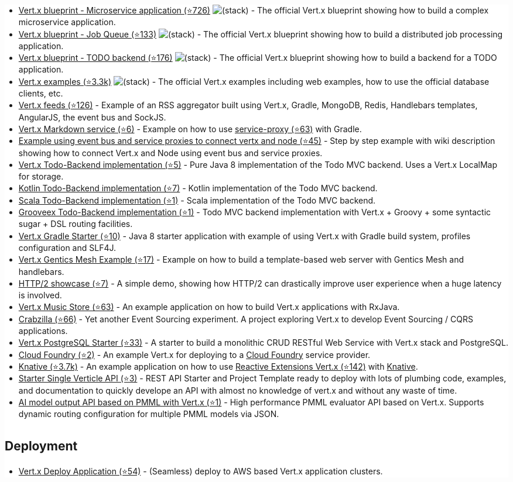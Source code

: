 *   [Vert.x blueprint - Microservice application (⭐726)](https://github.com/sczyh30/vertx-blueprint-microservice) <img src="https://github.com/vert-x3/vertx-awesome/raw/master/vertx-favicon.svg" alt="(stack)" title="Vert.x Stack" height="16px"> - The official Vert.x blueprint showing how to build a complex microservice application.
*   [Vert.x blueprint - Job Queue (⭐133)](https://github.com/sczyh30/vertx-blueprint-job-queue) <img src="https://github.com/vert-x3/vertx-awesome/raw/master/vertx-favicon.svg" alt="(stack)" title="Vert.x Stack" height="16px"> - The official Vert.x blueprint showing how to build a distributed job processing application.
*   [Vert.x blueprint - TODO backend (⭐176)](https://github.com/sczyh30/vertx-blueprint-todo-backend) <img src="https://github.com/vert-x3/vertx-awesome/raw/master/vertx-favicon.svg" alt="(stack)" title="Vert.x Stack" height="16px"> - The official Vert.x blueprint showing how to build a backend for a TODO application.
*   [Vert.x examples (⭐3.3k)](https://github.com/vert-x3/vertx-examples) <img src="https://github.com/vert-x3/vertx-awesome/raw/master/vertx-favicon.svg" alt="(stack)" title="Vert.x Stack" height="16px"> - The official Vert.x examples including web examples, how to use the official database clients, etc.
*   [Vert.x feeds (⭐126)](https://github.com/aesteve/vertx-feeds) - Example of an RSS aggregator built using Vert.x, Gradle, MongoDB, Redis, Handlebars templates, AngularJS, the event bus and SockJS.
*   [Vert.x Markdown service (⭐6)](https://github.com/aesteve/vertx-markdown-service) - Example on how to use [service-proxy (⭐63)](https://github.com/vert-x3/vertx-service-proxy) with Gradle.
*   [Example using event bus and service proxies to connect vertx and node (⭐45)](https://github.com/advantageous/vertx-node-ec2-eventbus-example) - Step by step example with wiki description showing how to connect Vert.x and Node using event bus and service proxies.
*   [Vert.x Todo-Backend implementation (⭐5)](https://github.com/aesteve/todo-backend-vertx) - Pure Java 8 implementation of the Todo MVC backend. Uses a Vert.x LocalMap for storage.
*   [Kotlin Todo-Backend implementation (⭐7)](https://github.com/aesteve/vertx-kotlin-todomvc) - Kotlin implementation of the Todo MVC backend.
*   [Scala Todo-Backend implementation (⭐1)](https://github.com/aesteve/vertx-scala-todomvc) - Scala implementation of the Todo MVC backend.
*   [Grooveex Todo-Backend implementation (⭐1)](https://github.com/aesteve/todo-backend-grooveex) - Todo MVC backend implementation with Vert.x + Groovy + some syntactic sugar + DSL routing facilities.
*   [Vert.x Gradle Starter (⭐10)](https://github.com/yyunikov/vertx-gradle-starter) - Java 8 starter application with example of using Vert.x with Gradle build system, profiles configuration and SLF4J.
*   [Vert.x Gentics Mesh Example (⭐17)](https://github.com/gentics/mesh-vertx-example) - Example on how to build a template-based web server with Gentics Mesh and handlebars.
*   [HTTP/2 showcase (⭐7)](https://github.com/aesteve/http2-showcase) - A simple demo, showing how HTTP/2 can drastically improve user experience when a huge latency is involved.
*   [Vert.x Music Store (⭐63)](https://github.com/tsegismont/vertx-musicstore) - An example application on how to build Vert.x applications with RxJava.
*   [Crabzilla (⭐66)](https://github.com/crabzilla/crabzilla) - Yet another Event Sourcing experiment. A project exploring Vert.x to develop Event Sourcing / CQRS applications.
*   [Vert.x PostgreSQL Starter (⭐33)](https://github.com/BillyYccc/vertx-postgresql-starter) - A starter to build a monolithic CRUD RESTful Web Service with Vert.x stack and PostgreSQL.
*   [Cloud Foundry (⭐2)](https://github.com/amdelamar/vertx-cloudfoundry) - An example Vert.x for deploying to a [Cloud Foundry](https://www.cloudfoundry.org/) service provider.
*   [Knative (⭐3.7k)](https://github.com/knative/docs/tree/main/code-samples/community/serving/helloworld-vertx) - An example application on how to use [Reactive Extensions Vert.x (⭐142)](https://github.com/vert-x3/vertx-rx) with [Knative](https://github.com/knative).
*   [Starter Single Verticle API (⭐3)](https://github.com/jgarciasm/ssv-api) - REST API Starter and Project Template ready to deploy with lots of plumbing code, examples, and documentation to quickly develope an API with almost no knowledge of vert.x and without any waste of time.
*   [AI model output API based on PMML with Vert.x (⭐1)](https://github.com/immusen/vertx-pmml) - High performance PMML evaluator API based on Vert.x. Supports dynamic routing configuration for multiple PMML models via JSON.

## Deployment

*   [Vert.x Deploy Application (⭐54)](https://github.com/msoute/vertx-deploy-tools) - (Seamless) deploy to AWS based Vert.x application clusters.
